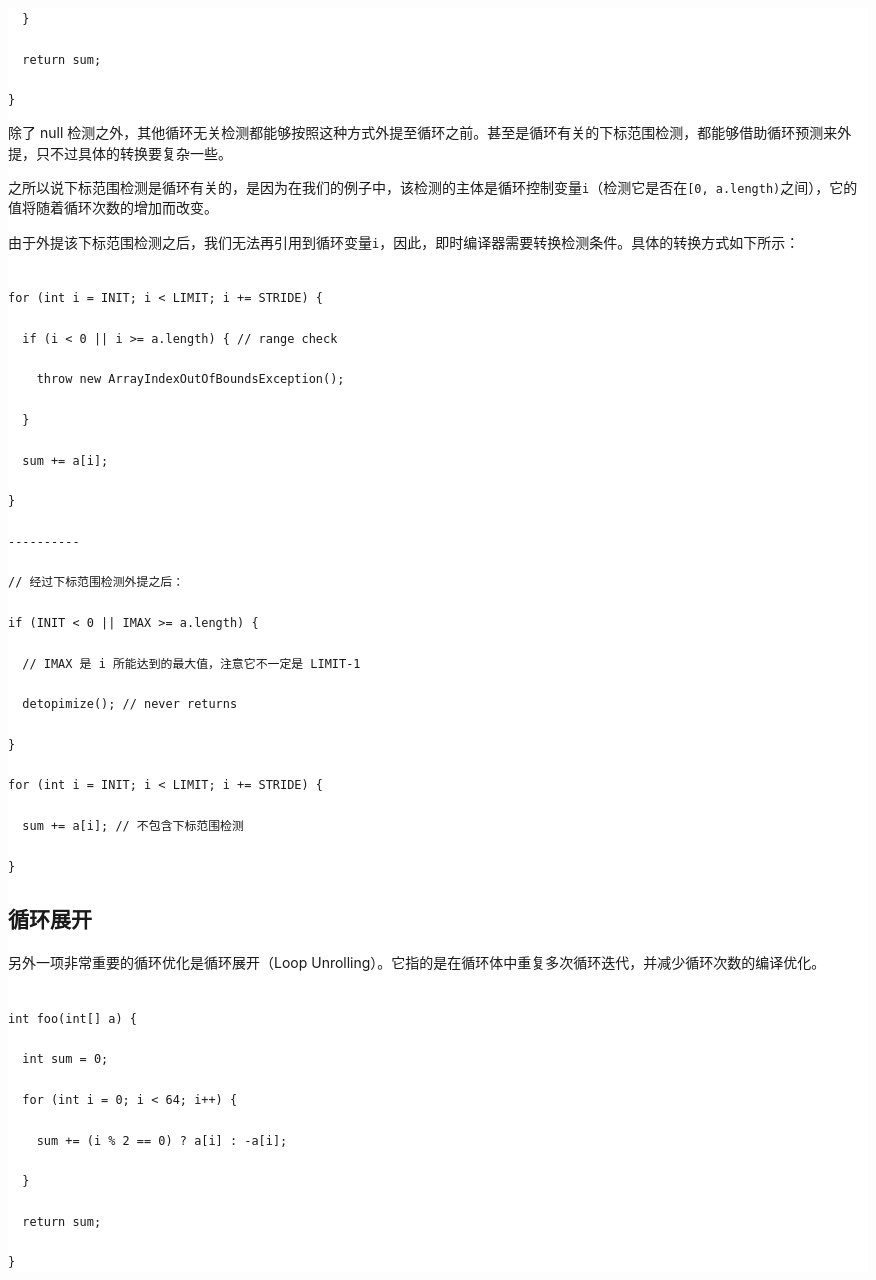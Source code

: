```
  }

  return sum;

}
```

除了 null 检测之外，其他循环无关检测都能够按照这种方式外提至循环之前。甚至是循环有关的下标范围检测，都能够借助循环预测来外提，只不过具体的转换要复杂一些。

之所以说下标范围检测是循环有关的，是因为在我们的例子中，该检测的主体是循环控制变量`i`（检测它是否在`[0, a.length)`之间），它的值将随着循环次数的增加而改变。

由于外提该下标范围检测之后，我们无法再引用到循环变量`i`，因此，即时编译器需要转换检测条件。具体的转换方式如下所示：

```

for (int i = INIT; i < LIMIT; i += STRIDE) {

  if (i < 0 || i >= a.length) { // range check

    throw new ArrayIndexOutOfBoundsException();

  }

  sum += a[i];

}

----------

// 经过下标范围检测外提之后：

if (INIT < 0 || IMAX >= a.length) {

  // IMAX 是 i 所能达到的最大值，注意它不一定是 LIMIT-1

  detopimize(); // never returns

}

for (int i = INIT; i < LIMIT; i += STRIDE) {

  sum += a[i]; // 不包含下标范围检测

}
```

## 循环展开

另外一项非常重要的循环优化是循环展开（Loop Unrolling）。它指的是在循环体中重复多次循环迭代，并减少循环次数的编译优化。

```

int foo(int[] a) {

  int sum = 0;

  for (int i = 0; i < 64; i++) {

    sum += (i % 2 == 0) ? a[i] : -a[i];

  }

  return sum;

}
```